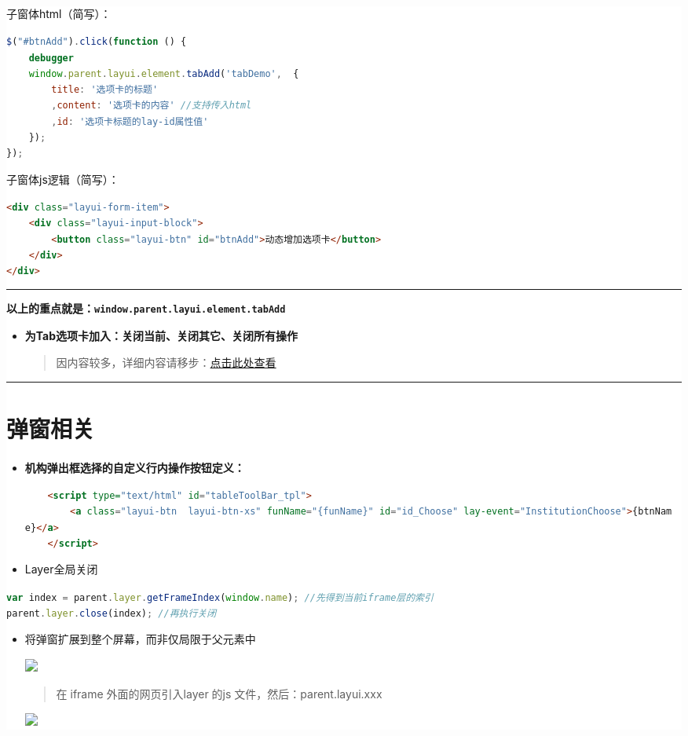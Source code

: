 子窗体html（简写）：
```  javascript
$("#btnAdd").click(function () {
    debugger
    window.parent.layui.element.tabAdd('tabDemo',  {
        title: '选项卡的标题'
        ,content: '选项卡的内容' //支持传入html
        ,id: '选项卡标题的lay-id属性值'
    });
});
```

子窗体js逻辑（简写）：
``` html
<div class="layui-form-item">
    <div class="layui-input-block">
        <button class="layui-btn" id="btnAdd">动态增加选项卡</button>
    </div>
</div>
```
-------

**以上的重点就是：`window.parent.layui.element.tabAdd`**

- **为Tab选项卡加入：关闭当前、关闭其它、关闭所有操作**

    > 因内容较多，详细内容请移步：[点击此处查看](https://github.com/TangHanF/ProjectRecord/blob/master/%E5%89%8D%E7%AB%AF/LayUI/%E4%B8%BALayui%E7%9A%84Tab%E9%80%89%E9%A1%B9%E5%8D%A1%E5%A2%9E%E5%8A%A0%E5%85%B3%E9%97%AD%E5%BD%93%E5%89%8D%E3%80%81%E5%85%B3%E9%97%AD%E5%85%B6%E5%AE%83%E6%93%8D%E4%BD%9C.md)

------

# 弹窗相关
- **机构弹出框选择的自定义行内操作按钮定义：**

    ``` html
        <script type="text/html" id="tableToolBar_tpl">
            <a class="layui-btn  layui-btn-xs" funName="{funName}" id="id_Choose" lay-event="InstitutionChoose">{btnName}</a>
        </script>
    ```

- Layer全局关闭

```javascript
var index = parent.layer.getFrameIndex(window.name); //先得到当前iframe层的索引
parent.layer.close(index); //再执行关闭
```

- 将弹窗扩展到整个屏幕，而非仅局限于父元素中

    ![](https://ws3.sinaimg.cn/large/006tKfTcly1frg09u0w7dj30ni09qweu.jpg)

    > 在 iframe 外面的网页引入layer 的js 文件，然后：parent.layui.xxx

    ![](https://ws1.sinaimg.cn/large/006tKfTcly1frg09dr7ivj31260l0tef.jpg)
